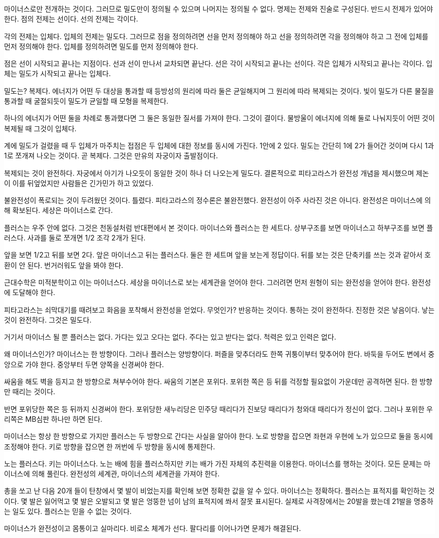 마이너스로만 전개하는 것이다. 그러므로 밀도만이 정의될 수 있으며 나머지는 정의될 수 없다. 명제는 전제와 진술로 구성된다. 반드시 전제가 있어야 한다. 점의 전제는 선이다. 선의 전제는 각이다. 

각의 전제는 입체다. 입체의 전제는 밀도다. 그러므로 점을 정의하려면 선을 먼저 정의해야 하고 선을 정의하려면 각을 정의해야 하고 그 전에 입체를 먼저 정의해야 한다. 입체를 정의하려면 밀도를 먼저 정의해야 한다. 

점은 선이 시작되고 끝나는 지점이다. 선과 선이 만나서 교차되면 끝난다. 선은 각이 시작되고 끝나는 선이다. 각은 입체가 시작되고 끝나는 각이다. 입체는 밀도가 시작되고 끝나는 입체다. 

밀도는? 복제다. 에너지가 어떤 두 대상을 통과할 때 등방성의 원리에 따라 둘은 균일해지며 그 원리에 따라 복제되는 것이다. 빛이 밀도가 다른 물질을 통과할 때 굴절되듯이 밀도가 균일할 때 모형을 복제한다. 

하나의 에너지가 어떤 둘을 차례로 통과했다면 그 둘은 동일한 질서를 가져야 한다. 그것이 결이다. 물방울이 에너지에 의해 둘로 나눠지듯이 어떤 것이 복제될 때 그것이 입체다. 

계에 밀도가 걸렸을 때 두 입체가 마주치는 접점은 두 입체에 대한 정보를 동시에 가진다. 1안에 2 있다. 밀도는 간단히 1에 2가 들어간 것이며 다시 1과 1로 쪼개져 나오는 것이다. 곧 복제다. 그것은 만유의 자궁이자 출발점이다. 

복제되는 것이 완전하다. 자궁에서 아기가 나오듯이 동일한 것이 하나 더 나오는게 밀도다. 결론적으로 피타고라스가 완전성 개념을 제시했으며 제논이 이를 뒤엎었지만 사람들은 긴가민가 하고 있었다. 

불완전성이 폭로되는 것이 두려웠던 것이다. 틀렸다. 피타고라스의 정수론은 불완전했다. 완전성이 아주 사라진 것은 아니다. 완전성은 마이너스에 의해 확보된다. 세상은 마이너스로 간다. 

플러스는 우주 안에 없다. 그것은 천동설처럼 반대편에서 본 것이다. 마이너스와 플러스는 한 세트다. 상부구조를 보면 마이너스고 하부구조를 보면 플러스다. 사과를 둘로 쪼개면 1/2 조각 2개가 된다. 

앞을 보면 1/2고 뒤를 보면 2다. 앞은 마이너스고 뒤는 플러스다. 둘은 한 세트며 앞을 보는게 정답이다. 뒤를 보는 것은 단축키를 쓰는 것과 같아서 호환이 안 된다. 번거러워도 앞을 봐야 한다. 

근대수학은 미적분학이고 이는 마이너스다. 세상을 마이너스로 보는 세계관을 얻어야 한다. 그러려면 먼저 원형이 되는 완전성을 얻어야 한다. 완전성에 도달해야 한다. 

피타고라스는 쇠막대기를 때려보고 화음을 포착해서 완전성을 얻었다. 무엇인가? 반응하는 것이다. 통하는 것이 완전하다. 진정한 것은 낳음이다. 낳는 것이 완전하다. 그것은 밀도다. 

거기서 마이너스 될 뿐 플러스는 없다. 가다는 있고 오다는 없다. 주다는 있고 받다는 없다. 척력은 있고 인력은 없다. 

왜 마이너스인가? 마이너스는 한 방향이다. 그러나 플러스는 양방향이다. 퍼즐을 맞추더라도 한쪽 귀퉁이부터 맞추어야 한다. 바둑을 두어도 변에서 중앙으로 가야 한다. 중앙부터 두면 양쪽을 신경써야 한다. 

싸움을 해도 벽을 등지고 한 방향으로 쳐부수어야 한다. 싸움의 기본은 포위다. 포위한 쪽은 등 뒤를 걱정할 필요없이 가운데만 공격하면 된다. 한 방향만 때리는 것이다. 

반면 포위당한 쪽은 등 뒤까지 신경써야 한다. 포위당한 새누리당은 민주당 때리다가 진보당 때리다가 청와대 때리다가 정신이 없다. 그러나 포위한 우리쪽은 MB심판 하나만 하면 된다. 

마이너스는 항상 한 방향으로 가지만 플러스는 두 방향으로 간다는 사실을 알아야 한다. 노로 방향을 잡으면 좌현과 우현에 노가 있으므로 둘을 동시에 조정해야 한다. 키로 방향을 잡으면 한 꺼번에 두 방향을 동시에 통제한다. 

노는 플러스다. 키는 마이너스다. 노는 배에 힘을 플러스하지만 키는 배가 가진 자체의 추진력을 이용한다. 마이너스를 행하는 것이다. 모든 문제는 마이너스에 의해 풀린다. 완전성의 세계관, 마이너스의 세계관을 가져야 한다. 

총을 쏘고 난 다음 20개 들이 탄창에서 몇 발이 비었는지를 확인해 보면 정확한 값을 알 수 있다. 마이너스는 정확하다. 플러스는 표적지를 확인하는 것이다. 몇 발은 잃어먹고 몇 발은 오발되고 몇 발은 엉뚱한 넘이 남의 표적지에 쏴서 잘못 표시된다. 실제로 사격장에서는 20발을 쐈는데 21발을 명중하는 일도 있다. 플러스는 믿을 수 없는 것이다. 

마이너스가 완전성이고 몸통이고 실마리다. 비로소 체계가 선다. 팔다리를 이어나가면 문제가 해결된다. 




